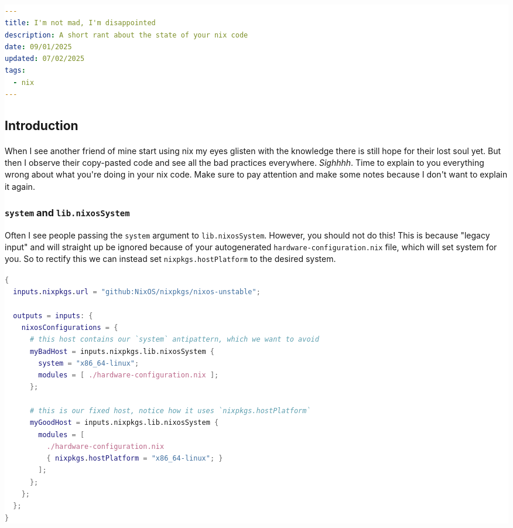 ```yaml
---
title: I'm not mad, I'm disappointed
description: A short rant about the state of your nix code
date: 09/01/2025
updated: 07/02/2025
tags:
  - nix
---
```


## Introduction

When I see another friend of mine start using nix my eyes glisten with the
knowledge there is still hope for their lost soul yet. But then I observe their
copy-pasted code and see all the bad practices everywhere. *Sighhhh*. Time to
explain to you everything wrong about what you're doing in your nix code. Make
sure to pay attention and make some notes because I don't want to explain it
again.

### `system` and `lib.nixosSystem`

Often I see people passing the `system` argument to `lib.nixosSystem`. However,
you should not do this! This is because "legacy input" and will straight up be
ignored because of your autogenerated `hardware-configuration.nix` file, which
will set system for you. So to rectify this we can instead set
`nixpkgs.hostPlatform` to the desired system.

```nix
{
  inputs.nixpkgs.url = "github:NixOS/nixpkgs/nixos-unstable";

  outputs = inputs: {
    nixosConfigurations = {
      # this host contains our `system` antipattern, which we want to avoid
      myBadHost = inputs.nixpkgs.lib.nixosSystem {
        system = "x86_64-linux";
        modules = [ ./hardware-configuration.nix ];
      };

      # this is our fixed host, notice how it uses `nixpkgs.hostPlatform`
      myGoodHost = inputs.nixpkgs.lib.nixosSystem {
        modules = [
          ./hardware-configuration.nix
          { nixpkgs.hostPlatform = "x86_64-linux"; }
        ];
      };
    };
  };
}
```
